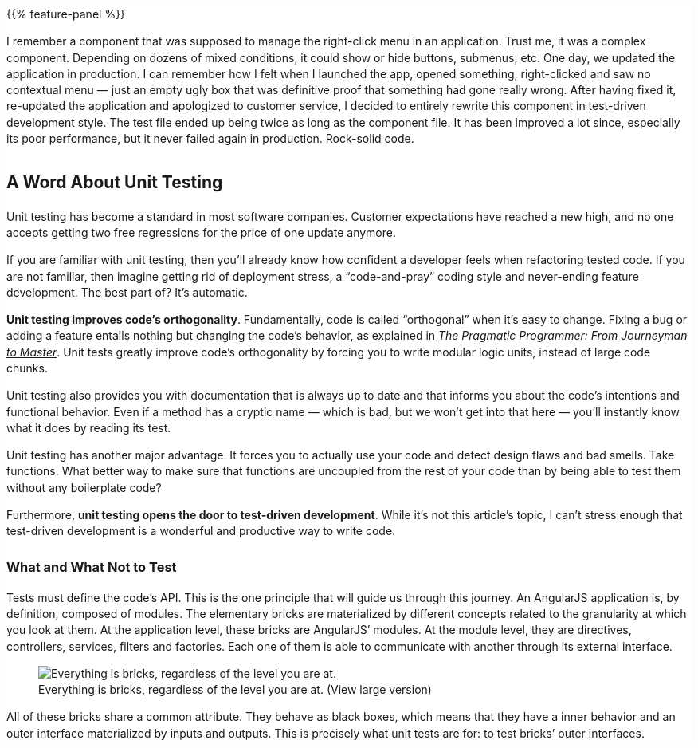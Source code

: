 {{% feature-panel %}}

I remember a component that was supposed to manage the right-click menu in an application. Trust me, it was a complex component. Depending on dozens of mixed conditions, it could show or hide buttons, submenus, etc. One day, we updated the application in production. I can remember how I felt when I launched the app, opened something, right-clicked and saw no contextual menu — just an empty ugly box that was definitive proof that something had gone really wrong. After having fixed it, re-updated the application and apologized to customer service, I decided to entirely rewrite this component in test-driven development style. The test file ended up being twice as long as the component file. It has been improved a lot since, especially its poor performance, but it never failed again in production. Rock-solid code.</p>

## A Word About Unit Testing

Unit testing has become a standard in most software companies. Customer expectations have reached a new high, and no one accepts getting two free regressions for the price of one update anymore.

If you are familiar with unit testing, then you’ll already know how confident a developer feels when refactoring tested code. If you are not familiar, then imagine getting rid of deployment stress, a “code-and-pray” coding style and never-ending feature development. The best part of? It’s automatic.</p>

<strong>Unit testing improves code’s orthogonality</strong>. Fundamentally, code is called “orthogonal” when it’s easy to change. Fixing a bug or adding a feature entails nothing but changing the code’s behavior, as explained in <a href="https://pragprog.com/the-pragmatic-programmer"><em>The Pragmatic Programmer: From Journeyman to Master</em></a>. Unit tests greatly improve code’s orthogonality by forcing you to write modular logic units, instead of large code chunks.

Unit testing also provides you with documentation that is always up to date and that informs you about the code’s intentions and functional behavior. Even if a method has a cryptic name — which is bad, but we won’t get into that here — you’ll instantly know what it does by reading its test.

Unit testing has another major advantage. It forces you to actually use your code and detect design flaws and bad smells. Take functions. What better way to make sure that functions are uncoupled from the rest of your code than by being able to test them without any boilerplate code?

Furthermore, <strong>unit testing opens the door to test-driven development</strong>. While it’s not this article’s topic, I can’t stress enough that test-driven development is a wonderful and productive way to write code.</p>

### What and What Not to Test

Tests must define the code’s API. This is the one principle that will guide us through this journey. An AngularJS application is, by definition, composed of modules. The elementary bricks are materialized by different concepts related to the granularity at which you look at them. At the application level, these bricks are AngularJS’ modules. At the module level, they are directives, controllers, services, filters and factories. Each one of them is able to communicate with another through its external interface.</p>

<figure><a href="https://archive.smashing.media/assets/344dbf88-fdf9-42bb-adb4-46f01eedd629/f2655803-f14c-4e7c-b9b5-7402579189b8/01-bricks-opt.png"><img loading="lazy" decoding="async"  src="https://archive.smashing.media/assets/344dbf88-fdf9-42bb-adb4-46f01eedd629/2a40a6d0-af0f-470a-9aca-392a495632be/01-bricks-opt-500.png" alt="Everything is bricks, regardless of the level you are at." width="500" height="216" /></a><figcaption>Everything is bricks, regardless of the level you are at. (<a href="https://archive.smashing.media/assets/344dbf88-fdf9-42bb-adb4-46f01eedd629/f2655803-f14c-4e7c-b9b5-7402579189b8/01-bricks-opt.png">View large version</a>)</figcaption></figure>

All of these bricks share a common attribute. They behave as black boxes, which means that they have a inner behavior and an outer interface materialized by inputs and outputs. This is precisely what unit tests are for: to test bricks’ outer interfaces.</p>
